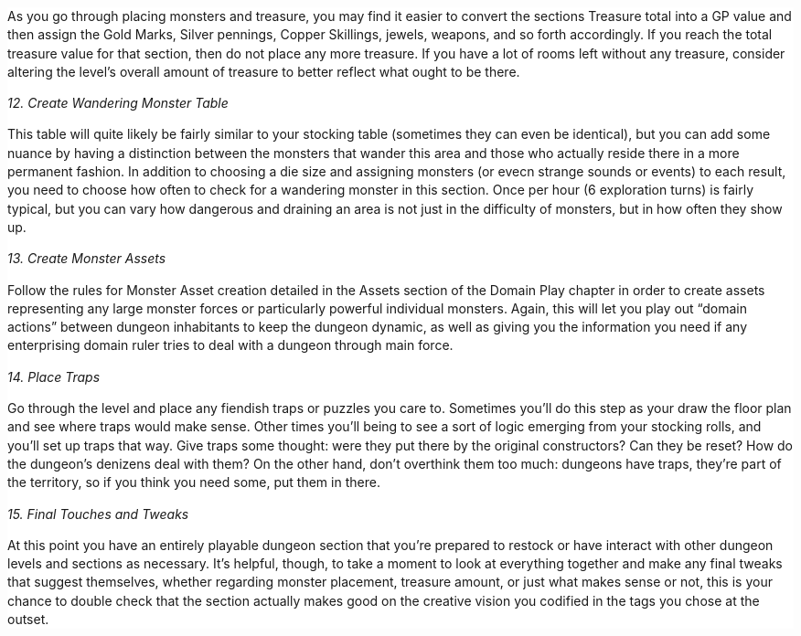As you go through placing monsters and treasure, you may find it easier to convert the sections Treasure total into a GP value and then assign the Gold Marks, Silver pennings, Copper Skillings, jewels, weapons, and so forth accordingly. If you reach the total treasure value for that section, then do not place any more treasure. If you have a lot of rooms left without any treasure, consider altering the level’s overall amount of treasure to better reflect what ought to be there.  
  
*12. Create Wandering Monster Table*  
  
This table will quite likely be fairly similar to your stocking table (sometimes they can even be identical), but you can add some nuance by having a distinction between the monsters that wander this area and those who actually reside there in a more permanent fashion. In addition to choosing a die size and assigning monsters (or evecn strange sounds or events) to each result, you need to choose how often to check for a wandering monster in this section. Once per hour (6 exploration turns) is fairly typical, but you can vary how dangerous and draining an area is not just in the difficulty of monsters, but in how often they show up.  
  
*13. Create Monster Assets*  
  
Follow the rules for Monster Asset creation detailed in the Assets section of the Domain Play chapter in order to create assets representing any large monster forces or particularly powerful individual monsters. Again, this will let you play out “domain actions” between dungeon inhabitants to keep the dungeon dynamic, as well as giving you the information you need if any enterprising domain ruler tries to deal with a dungeon through main force.  
  
*14. Place Traps*  
  
Go through the level and place any fiendish traps or puzzles you care to. Sometimes you’ll do this step as your draw the floor plan and see where traps would make sense. Other times you’ll being to see a sort of logic emerging from your stocking rolls, and you’ll set up traps that way. Give traps some thought: were they put there by the original constructors? Can they be reset? How do the dungeon’s denizens deal with them? On the other hand, don’t overthink them too much: dungeons have traps, they’re part of the territory, so if you think you need some, put them in there.  
  
*15. Final Touches and Tweaks*  
  
At this point you have an entirely playable dungeon section that you’re prepared to restock or have interact with other dungeon levels and sections as necessary. It’s helpful, though, to take a moment to look at everything together and make any final tweaks that suggest themselves, whether regarding monster placement, treasure amount, or just what makes sense or not, this is your chance to double check that the section actually makes good on the creative vision you codified in the tags you chose at the outset. 
